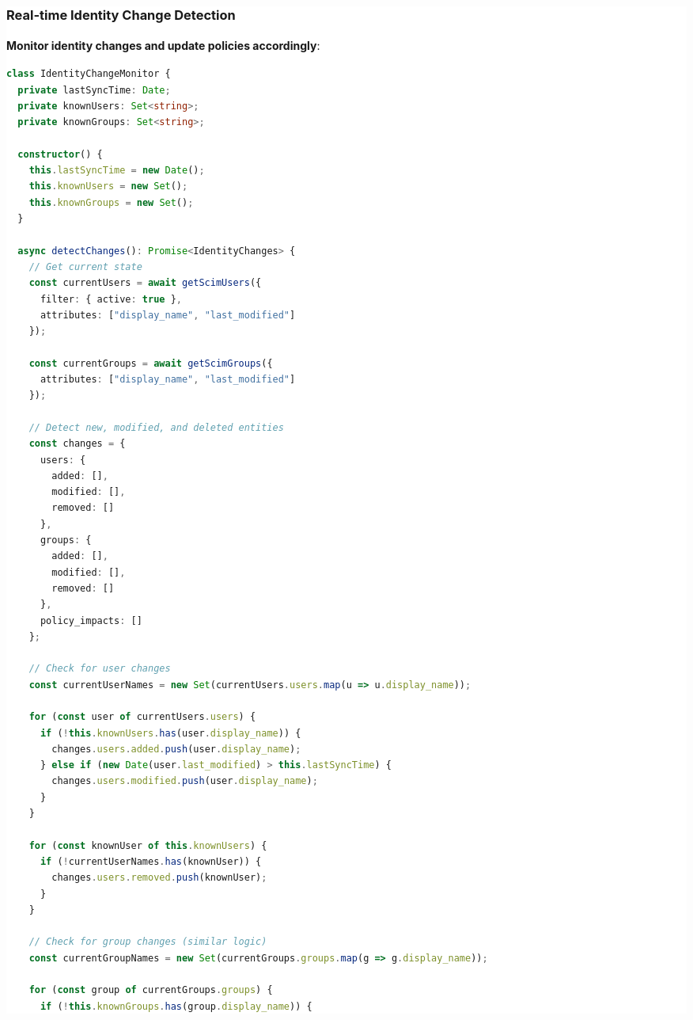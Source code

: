 ### Real-time Identity Change Detection

**Monitor identity changes and update policies accordingly**:

```typescript
class IdentityChangeMonitor {
  private lastSyncTime: Date;
  private knownUsers: Set<string>;
  private knownGroups: Set<string>;
  
  constructor() {
    this.lastSyncTime = new Date();
    this.knownUsers = new Set();
    this.knownGroups = new Set();
  }
  
  async detectChanges(): Promise<IdentityChanges> {
    // Get current state
    const currentUsers = await getScimUsers({
      filter: { active: true },
      attributes: ["display_name", "last_modified"]
    });
    
    const currentGroups = await getScimGroups({
      attributes: ["display_name", "last_modified"]
    });
    
    // Detect new, modified, and deleted entities
    const changes = {
      users: {
        added: [],
        modified: [],
        removed: []
      },
      groups: {
        added: [],
        modified: [],
        removed: []
      },
      policy_impacts: []
    };
    
    // Check for user changes
    const currentUserNames = new Set(currentUsers.users.map(u => u.display_name));
    
    for (const user of currentUsers.users) {
      if (!this.knownUsers.has(user.display_name)) {
        changes.users.added.push(user.display_name);
      } else if (new Date(user.last_modified) > this.lastSyncTime) {
        changes.users.modified.push(user.display_name);
      }
    }
    
    for (const knownUser of this.knownUsers) {
      if (!currentUserNames.has(knownUser)) {
        changes.users.removed.push(knownUser);
      }
    }
    
    // Check for group changes (similar logic)
    const currentGroupNames = new Set(currentGroups.groups.map(g => g.display_name));
    
    for (const group of currentGroups.groups) {
      if (!this.knownGroups.has(group.display_name)) {
```